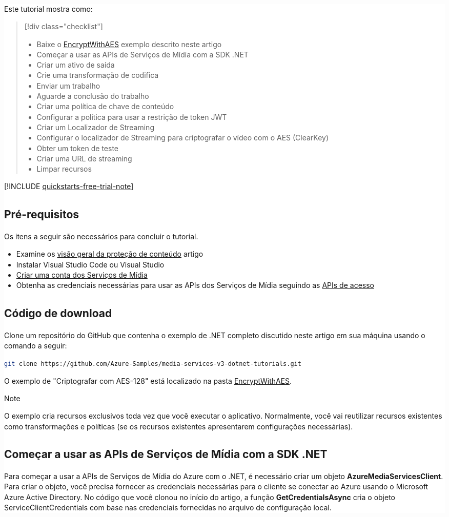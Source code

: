 Este tutorial mostra como:    

> [!div class="checklist"]
> * Baixe o [EncryptWithAES](https://github.com/Azure-Samples/media-services-v3-dotnet-tutorials/blob/master/AMSV3Tutorials/EncryptWithAES) exemplo descrito neste artigo
> * Começar a usar as APIs de Serviços de Mídia com a SDK .NET
> * Criar um ativo de saída
> * Crie uma transformação de codifica
> * Enviar um trabalho
> * Aguarde a conclusão do trabalho
> * Criar uma política de chave de conteúdo
> * Configurar a política para usar a restrição de token JWT 
> * Criar um Localizador de Streaming
> * Configurar o localizador de Streaming para criptografar o vídeo com o AES (ClearKey)
> * Obter um token de teste
> * Criar uma URL de streaming
> * Limpar recursos

[!INCLUDE [quickstarts-free-trial-note](../../../includes/quickstarts-free-trial-note.md)]

## <a name="prerequisites"></a>Pré-requisitos

Os itens a seguir são necessários para concluir o tutorial.

* Examine os [visão geral da proteção de conteúdo](content-protection-overview.md) artigo
* Instalar Visual Studio Code ou Visual Studio
* [Criar uma conta dos Serviços de Mídia](create-account-cli-quickstart.md)
* Obtenha as credenciais necessárias para usar as APIs dos Serviços de Mídia seguindo as [APIs de acesso](access-api-cli-how-to.md)

## <a name="download-code"></a>Código de download

Clone um repositório do GitHub que contenha o exemplo de .NET completo discutido neste artigo em sua máquina usando o comando a seguir:

 ```bash
 git clone https://github.com/Azure-Samples/media-services-v3-dotnet-tutorials.git
 ```
 
O exemplo de "Criptografar com AES-128" está localizado na pasta [EncryptWithAES](https://github.com/Azure-Samples/media-services-v3-dotnet-tutorials/blob/master/AMSV3Tutorials/EncryptWithAES).

> [!NOTE]
> O exemplo cria recursos exclusivos toda vez que você executar o aplicativo. Normalmente, você vai reutilizar recursos existentes como transformações e políticas (se os recursos existentes apresentarem configurações necessárias). 

## <a name="start-using-media-services-apis-with-net-sdk"></a>Começar a usar as APIs de Serviços de Mídia com a SDK .NET

Para começar a usar a APIs de Serviços de Mídia do Azure com o .NET, é necessário criar um objeto **AzureMediaServicesClient**. Para criar o objeto, você precisa fornecer as credenciais necessárias para o cliente se conectar ao Azure usando o Microsoft Azure Active Directory. No código que você clonou no início do artigo, a função **GetCredentialsAsync** cria o objeto ServiceClientCredentials com base nas credenciais fornecidas no arquivo de configuração local. 
